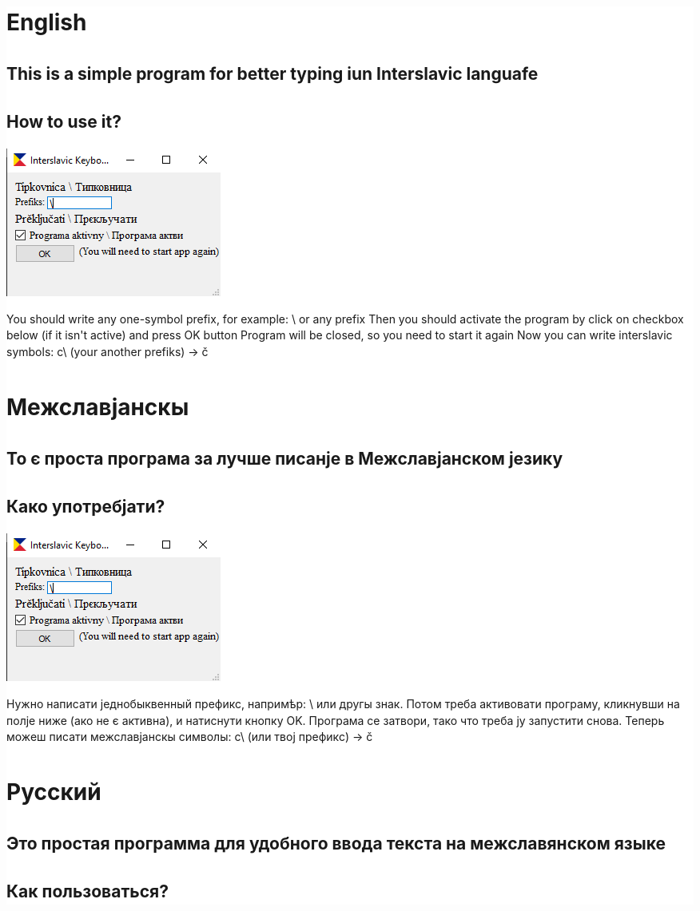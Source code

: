 # English
## This is a simple program for better typing iun Interslavic languafe
## How to use it?
![alt text](image.png)

You should write any one-symbol prefix, for example: \ or any prefix
Then you should activate the program by click on checkbox below (if it isn't active) and press OK button 
Program will be closed, so you need to start it again
Now you can write interslavic symbols: c\ (your another prefiks) -> č

# Межславјанскы
## То є проста програма за лучше писанје в Межславјанском језику
## Како употребјати?
![alt text](image.png)

Нужно написати једнобыквенный префикс, напримѣр: \ или другы знак.
Потом треба активовати програму, кликнувши на полје ниже (ако не є активна), и натиснути кнопку OK.
Програма се затвори, тако что треба ју запустити снова.
Теперь можеш писати межславјанскы символы: c\ (или твој префикс) → č


# Русский
## Это простая программа для удобного ввода текста на межславянском языке
## Как пользоваться?